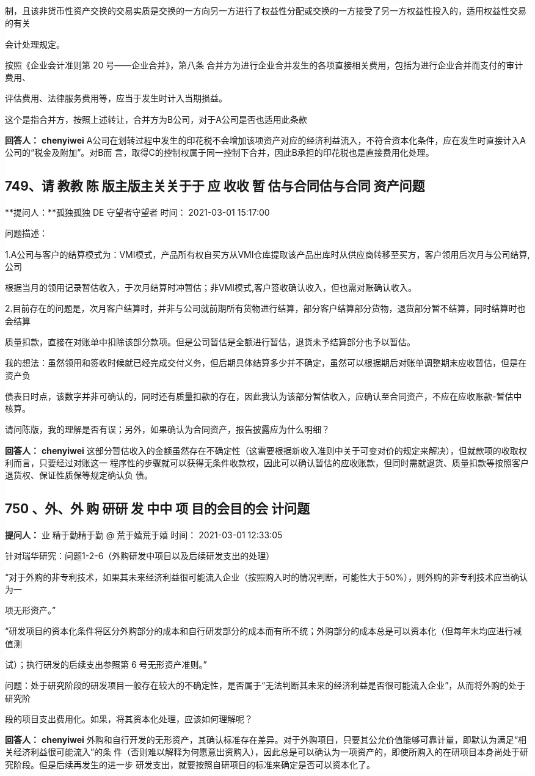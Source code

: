 
制，且该非货币性资产交换的交易实质是交换的一方向另一方进行了权益性分配或交换的一方接受了另一方权益性投入的，适用权益性交易的有关

会计处理规定。

按照《企业会计准则第 20 号——企业合并》，第八条 合并方为进行企业合并发生的各项直接相关费用，包括为进行企业合并而支付的审计费用、

评估费用、法律服务费用等，应当于发生时计入当期损益。

这个是指合并方，按照上述转让，合并方为B公司，对于A公司是否也适用此条款

**回答人：** **chenyiwei**
A公司在划转过程中发生的印花税不会增加该项资产对应的经济利益流入，不符合资本化条件，应在发生时直接计入A公司的“税金及附加”。对B而
言，取得C的控制权属于同一控制下合并，因此B承担的印花税也是直接费用化处理。

## 749、请 教教 陈 版主版主关关于于 应 收收 暂 估与合同估与合同 资产问题

**提问人：**孤独孤独 DE 守望者守望者 时间： 2021-03-01 15:17:00

问题描述：

1.A公司与客户的结算模式为：VMI模式，产品所有权自买方从VMI仓库提取该产品出库时从供应商转移至买方，客户领用后次月与公司结算,公司

根据当月的领用记录暂估收入，于次月结算时冲暂估；非VMI模式,客户签收确认收入，但也需对账确认收入。

2.目前存在的问题是，次月客户结算时，并非与公司就前期所有货物进行结算，部分客户结算部分货物，退货部分暂不结算，同时结算时也会结算

质量扣款，直接在对账单中扣除该部分款项。但是公司暂估是全额进行暂估，退货未予结算部分也予以暂估。

我的想法：虽然领用和签收时候就已经完成交付义务，但后期具体结算多少并不确定，虽然可以根据期后对账单调整期末应收暂估，但是在资产负

债表日时点，该数字并非可确认的，同时还有质量扣款的存在，因此我认为该部分暂估收入，应确认至合同资产，不应在应收账款-暂估中核算。

请问陈版，我的理解是否有误；另外，如果确认为合同资产，报告披露应为什么明细？

**回答人：** **chenyiwei**
这部分暂估收入的金额虽然存在不确定性（这需要根据新收入准则中关于可变对价的规定来解决），但就款项的收取权利而言，只要经过对账这一
程序性的步骤就可以获得无条件收款权，因此可以确认暂估的应收账款，但同时需就退货、质量扣款等按照客户退货权、保证性质保等规定确认负
债。

## 750 、外、外 购 研研 发 中中 项 目的会目的会 计问题

**提问人：** 业 精于勤精于勤 @ 荒于嬉荒于嬉 时间： 2021-03-01 12:33:05

针对瑞华研究：问题1-2-6（外购研发中项目以及后续研发支出的处理）

“对于外购的非专利技术，如果其未来经济利益很可能流入企业（按照购入时的情况判断，可能性大于50%），则外购的非专利技术应当确认为一

项无形资产。”

“研发项目的资本化条件将区分外购部分的成本和自行研发部分的成本而有所不统；外购部分的成本总是可以资本化（但每年末均应进行减值测

试）；执行研发的后续支出参照第 6 号无形资产准则。”

问题：处于研究阶段的研发项目一般存在较大的不确定性，是否属于“无法判断其未来的经济利益是否很可能流入企业”，从而将外购的处于研究阶

段的项目支出费用化。如果，将其资本化处理，应该如何理解呢？

**回答人：** **chenyiwei**
外购和自行开发的无形资产，其确认标准存在差异。对于外购项目，只要其公允价值能够可靠计量，即默认为满足“相关经济利益很可能流入”的条
件（否则难以解释为何愿意出资购入），因此总是可以确认为一项资产的，即使所购入的在研项目本身尚处于研究阶段。但是后续再发生的进一步
研发支出，就要按照自研项目的标准来确定是否可以资本化了。
